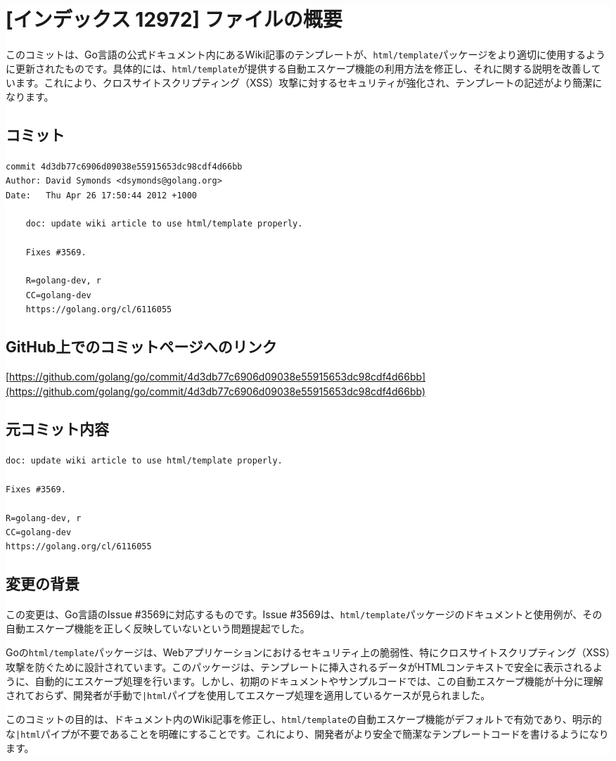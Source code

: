 # [インデックス 12972] ファイルの概要

このコミットは、Go言語の公式ドキュメント内にあるWiki記事のテンプレートが、`html/template`パッケージをより適切に使用するように更新されたものです。具体的には、`html/template`が提供する自動エスケープ機能の利用方法を修正し、それに関する説明を改善しています。これにより、クロスサイトスクリプティング（XSS）攻撃に対するセキュリティが強化され、テンプレートの記述がより簡潔になります。

## コミット

```
commit 4d3db77c6906d09038e55915653dc98cdf4d66bb
Author: David Symonds <dsymonds@golang.org>
Date:   Thu Apr 26 17:50:44 2012 +1000

    doc: update wiki article to use html/template properly.
    
    Fixes #3569.
    
    R=golang-dev, r
    CC=golang-dev
    https://golang.org/cl/6116055
```

## GitHub上でのコミットページへのリンク

[https://github.com/golang/go/commit/4d3db77c6906d09038e55915653dc98cdf4d66bb](https://github.com/golang/go/commit/4d3db77c6906d09038e55915653dc98cdf4d66bb)

## 元コミット内容

```
doc: update wiki article to use html/template properly.

Fixes #3569.

R=golang-dev, r
CC=golang-dev
https://golang.org/cl/6116055
```

## 変更の背景

この変更は、Go言語のIssue #3569に対応するものです。Issue #3569は、`html/template`パッケージのドキュメントと使用例が、その自動エスケープ機能を正しく反映していないという問題提起でした。

Goの`html/template`パッケージは、Webアプリケーションにおけるセキュリティ上の脆弱性、特にクロスサイトスクリプティング（XSS）攻撃を防ぐために設計されています。このパッケージは、テンプレートに挿入されるデータがHTMLコンテキストで安全に表示されるように、自動的にエスケープ処理を行います。しかし、初期のドキュメントやサンプルコードでは、この自動エスケープ機能が十分に理解されておらず、開発者が手動で`|html`パイプを使用してエスケープ処理を適用しているケースが見られました。

このコミットの目的は、ドキュメント内のWiki記事を修正し、`html/template`の自動エスケープ機能がデフォルトで有効であり、明示的な`|html`パイプが不要であることを明確にすることです。これにより、開発者がより安全で簡潔なテンプレートコードを書けるようになります。
